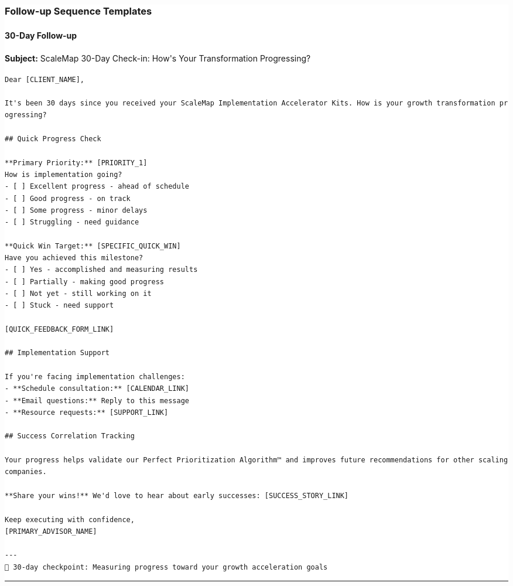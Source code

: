 ### Follow-up Sequence Templates

#### 30-Day Follow-up

**Subject:** ScaleMap 30-Day Check-in: How's Your Transformation Progressing?

```
Dear [CLIENT_NAME],

It's been 30 days since you received your ScaleMap Implementation Accelerator Kits. How is your growth transformation progressing?

## Quick Progress Check

**Primary Priority:** [PRIORITY_1] 
How is implementation going?
- [ ] Excellent progress - ahead of schedule
- [ ] Good progress - on track  
- [ ] Some progress - minor delays
- [ ] Struggling - need guidance

**Quick Win Target:** [SPECIFIC_QUICK_WIN]
Have you achieved this milestone?
- [ ] Yes - accomplished and measuring results
- [ ] Partially - making good progress
- [ ] Not yet - still working on it
- [ ] Stuck - need support

[QUICK_FEEDBACK_FORM_LINK]

## Implementation Support

If you're facing implementation challenges:
- **Schedule consultation:** [CALENDAR_LINK]
- **Email questions:** Reply to this message
- **Resource requests:** [SUPPORT_LINK]

## Success Correlation Tracking

Your progress helps validate our Perfect Prioritization Algorithm™ and improves future recommendations for other scaling companies.

**Share your wins!** We'd love to hear about early successes: [SUCCESS_STORY_LINK]

Keep executing with confidence,
[PRIMARY_ADVISOR_NAME]

---
🎯 30-day checkpoint: Measuring progress toward your growth acceleration goals
```

---
